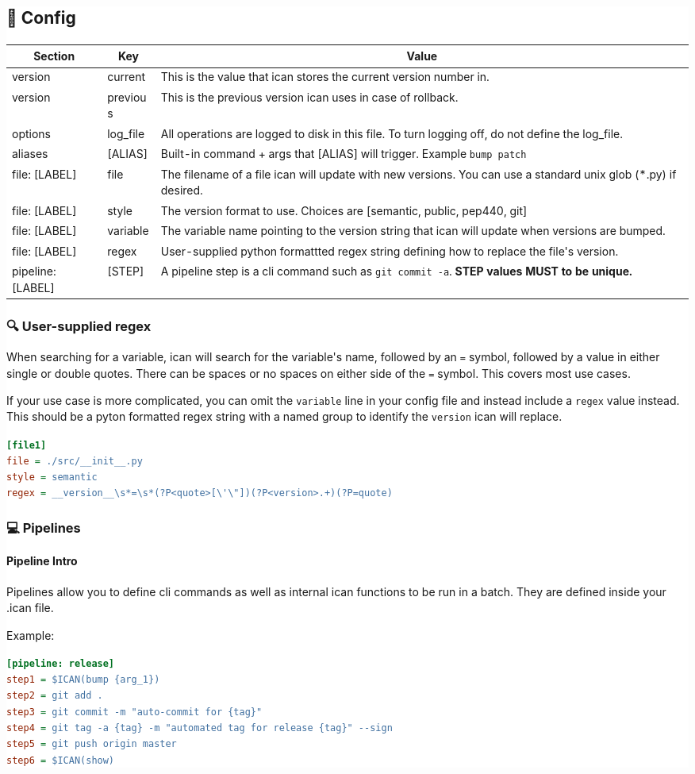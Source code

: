 ## :triangular_ruler: Config

| Section           | Key             | Value                                           |
| ----------------- | ----------------|-------------------------------------------------|
| version           | current         | This is the value that ican stores the current version number in. |
| version           | previous        | This is the previous version ican uses in case of rollback.       |
| options           | log_file        | All operations are logged to disk in this file.  To turn logging off, do not define the log_file. |
| aliases           | [ALIAS]         | Built-in command + args that [ALIAS] will trigger.  Example `bump patch` |
| file: [LABEL]     | file            | The filename of a file ican will update with new versions.  You can use a standard unix glob (*.py) if desired. |
| file: [LABEL]     | style           | The version format to use.  Choices are [semantic, public, pep440, git] |
| file: [LABEL]     | variable        | The variable name pointing to the version string that ican will update when versions are bumped. |
| file: [LABEL]     | regex           | User-supplied python formattted regex string defining how to replace the file's version. |
| pipeline: [LABEL] | [STEP]            | A pipeline step is a cli command such as `git commit -a`.  **STEP values MUST to be unique.**  |


### :mag: User-supplied regex

When searching for a variable, ican will search for the variable's name, followed by an `=` symbol, followed by a value in either single or double quotes.  There can be spaces or no spaces on either side of the `=` symbol.  This covers most use cases.

If your use case is more complicated, you can omit the `variable` line in your config file and instead include a `regex` value instead.  This should be a pyton formatted regex string with a named group to identify the `version` ican will replace.


```ini
[file1]
file = ./src/__init__.py
style = semantic
regex = __version__\s*=\s*(?P<quote>[\'\"])(?P<version>.+)(?P=quote)
```

### :computer: Pipelines

#### Pipeline Intro
Pipelines allow you to define cli commands as well as internal ican functions to be run in a batch.  They are defined inside your .ican file.

Example:

```ini
[pipeline: release]
step1 = $ICAN(bump {arg_1})
step2 = git add .
step3 = git commit -m "auto-commit for {tag}"
step4 = git tag -a {tag} -m "automated tag for release {tag}" --sign
step5 = git push origin master
step6 = $ICAN(show)
```
